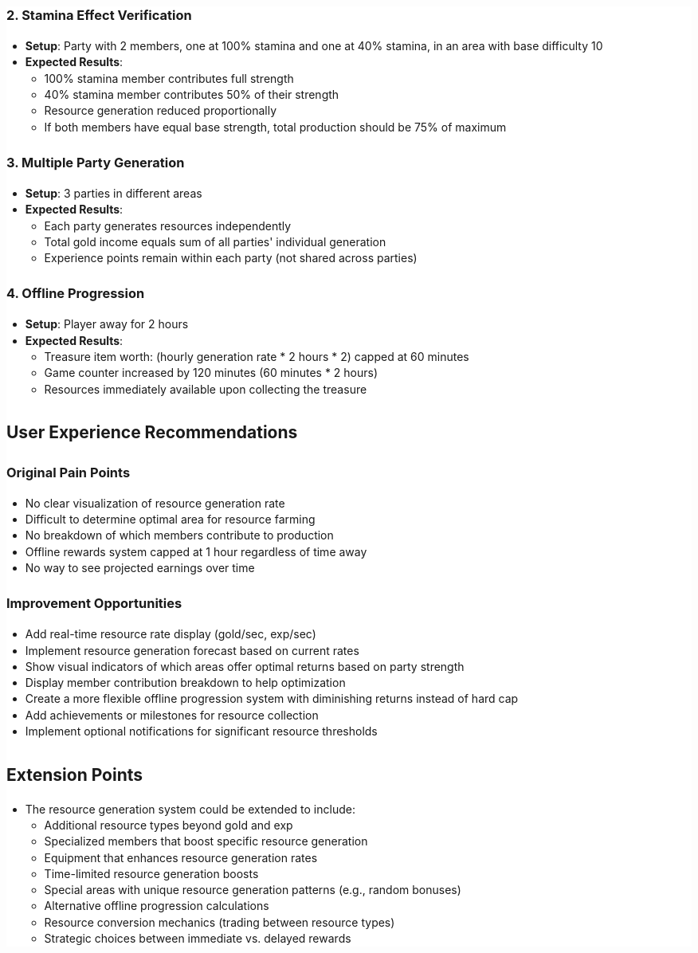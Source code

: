 ### 2. Stamina Effect Verification
- **Setup**: Party with 2 members, one at 100% stamina and one at 40% stamina, in an area with base difficulty 10
- **Expected Results**:
  - 100% stamina member contributes full strength
  - 40% stamina member contributes 50% of their strength
  - Resource generation reduced proportionally
  - If both members have equal base strength, total production should be 75% of maximum

### 3. Multiple Party Generation
- **Setup**: 3 parties in different areas
- **Expected Results**:
  - Each party generates resources independently
  - Total gold income equals sum of all parties' individual generation
  - Experience points remain within each party (not shared across parties)

### 4. Offline Progression
- **Setup**: Player away for 2 hours
- **Expected Results**:
  - Treasure item worth: (hourly generation rate * 2 hours * 2) capped at 60 minutes
  - Game counter increased by 120 minutes (60 minutes * 2 hours)
  - Resources immediately available upon collecting the treasure

## User Experience Recommendations

### Original Pain Points
- No clear visualization of resource generation rate
- Difficult to determine optimal area for resource farming
- No breakdown of which members contribute to production
- Offline rewards system capped at 1 hour regardless of time away
- No way to see projected earnings over time

### Improvement Opportunities
- Add real-time resource rate display (gold/sec, exp/sec)
- Implement resource generation forecast based on current rates
- Show visual indicators of which areas offer optimal returns based on party strength
- Display member contribution breakdown to help optimization
- Create a more flexible offline progression system with diminishing returns instead of hard cap
- Add achievements or milestones for resource collection
- Implement optional notifications for significant resource thresholds

## Extension Points

- The resource generation system could be extended to include:
  - Additional resource types beyond gold and exp
  - Specialized members that boost specific resource generation
  - Equipment that enhances resource generation rates
  - Time-limited resource generation boosts
  - Special areas with unique resource generation patterns (e.g., random bonuses)
  - Alternative offline progression calculations
  - Resource conversion mechanics (trading between resource types)
  - Strategic choices between immediate vs. delayed rewards
